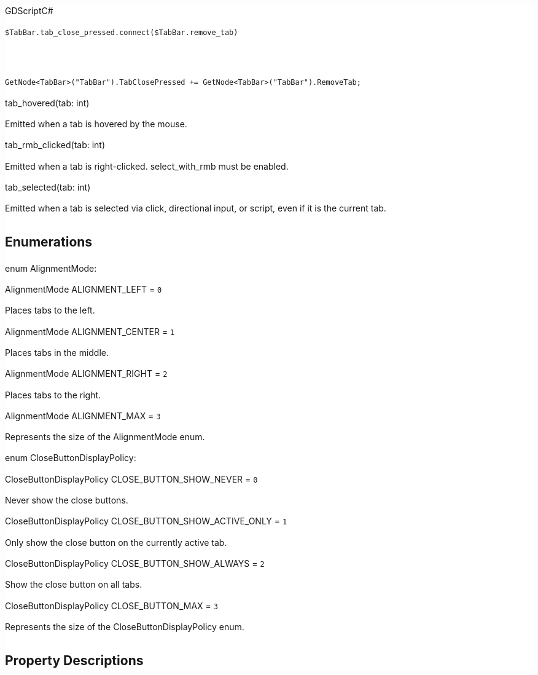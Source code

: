 GDScriptC#

    
    
    $TabBar.tab_close_pressed.connect($TabBar.remove_tab)
    
    
    
    GetNode<TabBar>("TabBar").TabClosePressed += GetNode<TabBar>("TabBar").RemoveTab;
    

tab_hovered(tab: int)

Emitted when a tab is hovered by the mouse.

tab_rmb_clicked(tab: int)

Emitted when a tab is right-clicked. select_with_rmb must be enabled.

tab_selected(tab: int)

Emitted when a tab is selected via click, directional input, or script, even
if it is the current tab.

## Enumerations

enum AlignmentMode:

AlignmentMode ALIGNMENT_LEFT = `0`

Places tabs to the left.

AlignmentMode ALIGNMENT_CENTER = `1`

Places tabs in the middle.

AlignmentMode ALIGNMENT_RIGHT = `2`

Places tabs to the right.

AlignmentMode ALIGNMENT_MAX = `3`

Represents the size of the AlignmentMode enum.

enum CloseButtonDisplayPolicy:

CloseButtonDisplayPolicy CLOSE_BUTTON_SHOW_NEVER = `0`

Never show the close buttons.

CloseButtonDisplayPolicy CLOSE_BUTTON_SHOW_ACTIVE_ONLY = `1`

Only show the close button on the currently active tab.

CloseButtonDisplayPolicy CLOSE_BUTTON_SHOW_ALWAYS = `2`

Show the close button on all tabs.

CloseButtonDisplayPolicy CLOSE_BUTTON_MAX = `3`

Represents the size of the CloseButtonDisplayPolicy enum.

## Property Descriptions
